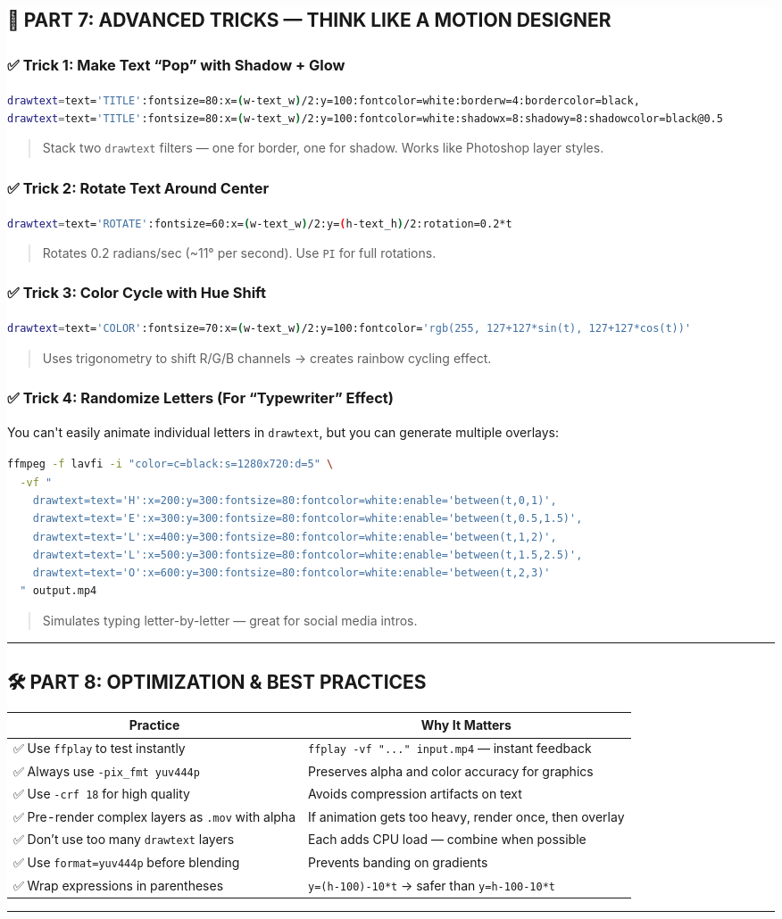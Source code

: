 
## 🧠 PART 7: ADVANCED TRICKS — THINK LIKE A MOTION DESIGNER

### ✅ Trick 1: Make Text “Pop” with Shadow + Glow

```bash
drawtext=text='TITLE':fontsize=80:x=(w-text_w)/2:y=100:fontcolor=white:borderw=4:bordercolor=black,
drawtext=text='TITLE':fontsize=80:x=(w-text_w)/2:y=100:fontcolor=white:shadowx=8:shadowy=8:shadowcolor=black@0.5
```

> Stack two `drawtext` filters — one for border, one for shadow. Works like Photoshop layer styles.

### ✅ Trick 2: Rotate Text Around Center

```bash
drawtext=text='ROTATE':fontsize=60:x=(w-text_w)/2:y=(h-text_h)/2:rotation=0.2*t
```

> Rotates 0.2 radians/sec (~11° per second). Use `PI` for full rotations.

### ✅ Trick 3: Color Cycle with Hue Shift

```bash
drawtext=text='COLOR':fontsize=70:x=(w-text_w)/2:y=100:fontcolor='rgb(255, 127+127*sin(t), 127+127*cos(t))'
```

> Uses trigonometry to shift R/G/B channels → creates rainbow cycling effect.

### ✅ Trick 4: Randomize Letters (For “Typewriter” Effect)

You can't easily animate individual letters in `drawtext`, but you can generate multiple overlays:

```bash
ffmpeg -f lavfi -i "color=c=black:s=1280x720:d=5" \
  -vf "
    drawtext=text='H':x=200:y=300:fontsize=80:fontcolor=white:enable='between(t,0,1)',
    drawtext=text='E':x=300:y=300:fontsize=80:fontcolor=white:enable='between(t,0.5,1.5)',
    drawtext=text='L':x=400:y=300:fontsize=80:fontcolor=white:enable='between(t,1,2)',
    drawtext=text='L':x=500:y=300:fontsize=80:fontcolor=white:enable='between(t,1.5,2.5)',
    drawtext=text='O':x=600:y=300:fontsize=80:fontcolor=white:enable='between(t,2,3)'
  " output.mp4
```

> Simulates typing letter-by-letter — great for social media intros.

---

## 🛠️ PART 8: OPTIMIZATION & BEST PRACTICES

| Practice | Why It Matters |
|---------|----------------|
| ✅ Use `ffplay` to test instantly | `ffplay -vf "..." input.mp4` — instant feedback |
| ✅ Always use `-pix_fmt yuv444p` | Preserves alpha and color accuracy for graphics |
| ✅ Use `-crf 18` for high quality | Avoids compression artifacts on text |
| ✅ Pre-render complex layers as `.mov` with alpha | If animation gets too heavy, render once, then overlay |
| ✅ Don’t use too many `drawtext` layers | Each adds CPU load — combine when possible |
| ✅ Use `format=yuv444p` before blending | Prevents banding on gradients |
| ✅ Wrap expressions in parentheses | `y=(h-100)-10*t` → safer than `y=h-100-10*t` |

---